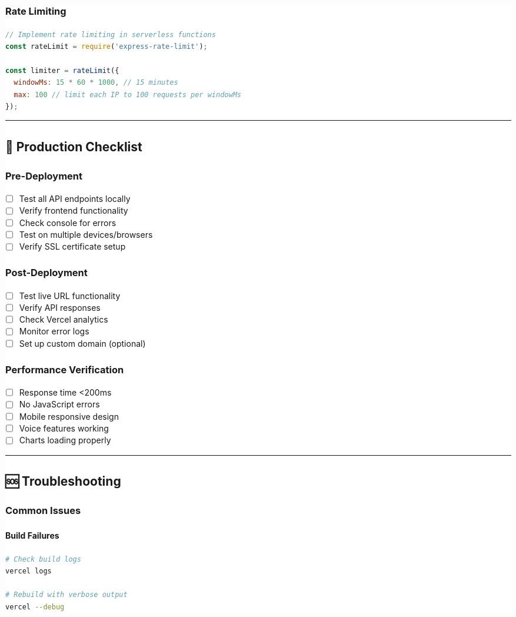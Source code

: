 ### **Rate Limiting**
```javascript
// Implement rate limiting in serverless functions
const rateLimit = require('express-rate-limit');

const limiter = rateLimit({
  windowMs: 15 * 60 * 1000, // 15 minutes
  max: 100 // limit each IP to 100 requests per windowMs
});
```

---

## 🚀 Production Checklist

### **Pre-Deployment**
- [ ] Test all API endpoints locally
- [ ] Verify frontend functionality
- [ ] Check console for errors
- [ ] Test on multiple devices/browsers
- [ ] Verify SSL certificate setup

### **Post-Deployment**
- [ ] Test live URL functionality
- [ ] Verify API responses
- [ ] Check Vercel analytics
- [ ] Monitor error logs
- [ ] Set up custom domain (optional)

### **Performance Verification**
- [ ] Response time <200ms
- [ ] No JavaScript errors
- [ ] Mobile responsive design
- [ ] Voice features working
- [ ] Charts loading properly

---

## 🆘 Troubleshooting

### **Common Issues**

#### **Build Failures**
```bash
# Check build logs
vercel logs

# Rebuild with verbose output
vercel --debug
```
